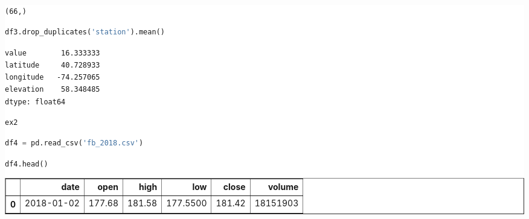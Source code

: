 


    (66,)




```python
df3.drop_duplicates('station').mean()
```




    value        16.333333
    latitude     40.728933
    longitude   -74.257065
    elevation    58.348485
    dtype: float64




```python
ex2
```


```python
df4 = pd.read_csv('fb_2018.csv')
```


```python
df4.head()
```




<div>
<style scoped>
    .dataframe tbody tr th:only-of-type {
        vertical-align: middle;
    }

    .dataframe tbody tr th {
        vertical-align: top;
    }

    .dataframe thead th {
        text-align: right;
    }
</style>
<table border="1" class="dataframe">
  <thead>
    <tr style="text-align: right;">
      <th></th>
      <th>date</th>
      <th>open</th>
      <th>high</th>
      <th>low</th>
      <th>close</th>
      <th>volume</th>
    </tr>
  </thead>
  <tbody>
    <tr>
      <th>0</th>
      <td>2018-01-02</td>
      <td>177.68</td>
      <td>181.58</td>
      <td>177.5500</td>
      <td>181.42</td>
      <td>18151903</td>